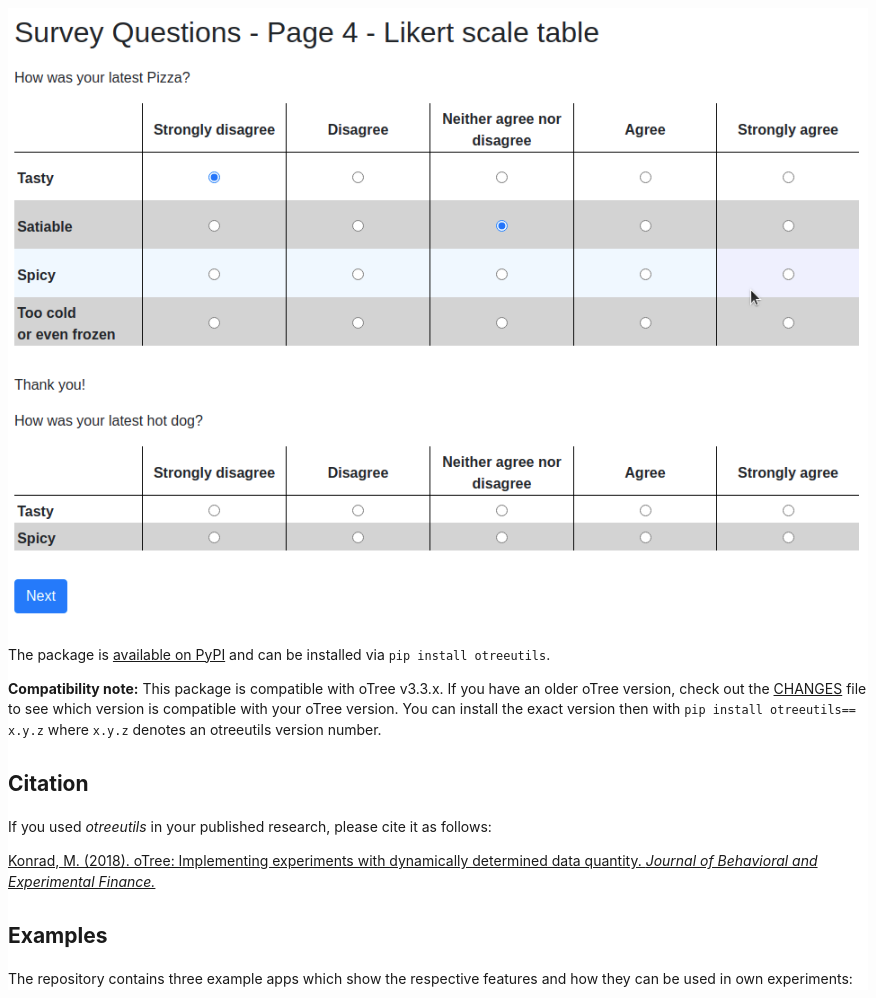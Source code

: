 ![survey page with Likert matrix](img/likerttable.png)

The package is [available on PyPI](https://pypi.org/project/otreeutils/) and can be installed  via `pip install otreeutils`. 

**Compatibility note:** This package is compatible with oTree v3.3.x. If you have an older oTree version, check out the [CHANGES](CHANGES.md) file to see which version is compatible with your oTree version. You can install the exact version then with `pip install otreeutils==x.y.z` where `x.y.z` denotes an otreeutils version number.

## Citation

If you used *otreeutils* in your published research, please cite it as follows:

[Konrad, M. (2018). oTree: Implementing experiments with dynamically determined data quantity. *Journal of Behavioral and Experimental Finance.*](https://doi.org/10.1016/j.jbef.2018.10.006)


## Examples

The repository contains three example apps which show the respective features and how they can be used in own experiments:
